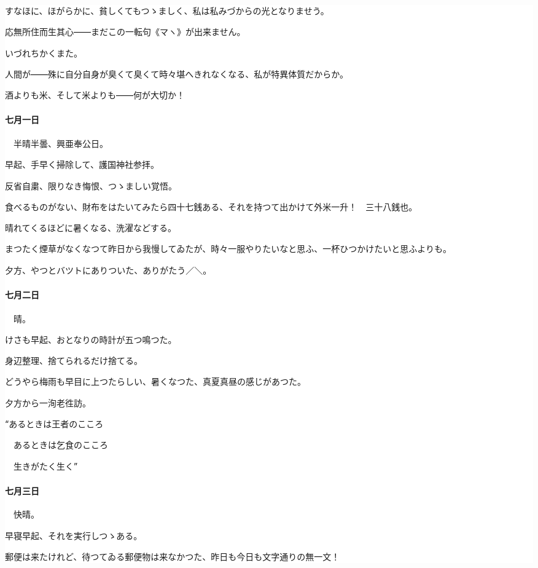 すなほに、ほがらかに、貧しくてもつゝましく、私は私みづからの光となりませう。

応無所住而生其心――まだこの一転句《マヽ》が出来ません。

いづれちかくまた。





人間が――殊に自分自身が臭くて臭くて時々堪へきれなくなる、私が特異体質だからか。

酒よりも米、そして米よりも――何が大切か！





#### 七月一日
　半晴半曇、興亜奉公日。



早起、手早く掃除して、護国神社参拝。

反省自粛、限りなき悔恨、つゝましい覚悟。

食べるものがない、財布をはたいてみたら四十七銭ある、それを持つて出かけて外米一升！　三十八銭也。

晴れてくるほどに暑くなる、洗濯などする。

まつたく煙草がなくなつて昨日から我慢してゐたが、時々一服やりたいなと思ふ、一杯ひつかけたいと思ふよりも。

夕方、やつとバツトにありついた、ありがたう／＼。



#### 七月二日
　晴。



けさも早起、おとなりの時計が五つ鳴つた。

身辺整理、捨てられるだけ捨てる。

どうやら梅雨も早目に上つたらしい、暑くなつた、真夏真昼の感じがあつた。

夕方から一洵老徃訪。


“あるときは王者のこころ

　あるときは乞食のこころ

　生きがたく生く”





#### 七月三日
　快晴。



早寝早起、それを実行しつゝある。

郵便は来たけれど、待つてゐる郵便物は来なかつた、昨日も今日も文字通りの無一文！
